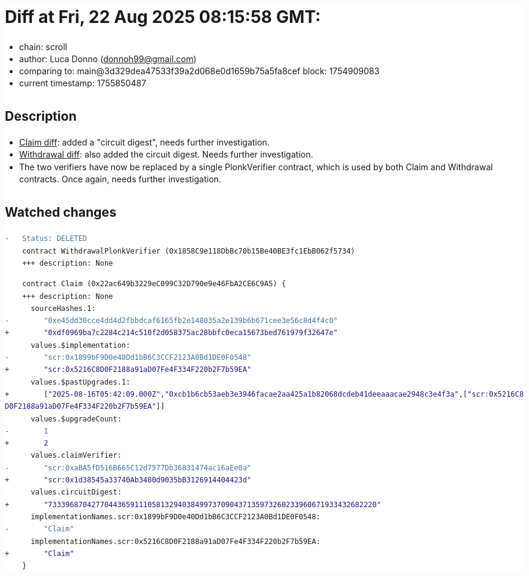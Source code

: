 # Diff at Fri, 22 Aug 2025 08:15:58 GMT:

- chain: scroll
- author: Luca Donno (<donnoh99@gmail.com>)
- comparing to: main@3d329dea47533f39a2d068e0d1659b75a5fa8cef block: 1754909083
- current timestamp: 1755850487

## Description

- [Claim diff](https://disco.l2beat.com/diff/scr:0x1899bF9D0e40Dd1bB6C3CCF2123A0Bd1DE0F0548/scr:0x5216C8D0F2188a91aD07Fe4F334F220b2F7b59EA): added a "circuit digest", needs further investigation.
- [Withdrawal diff](https://disco.l2beat.com/diff/scr:0xDFC6EB6642FEAF99629c6629b2f7dC7eB9F1a0A3/scr:0x614ef91D1971A4dB458ABde03c62247afc57A753): also added the circuit digest. Needs further investigation.
- The two verifiers have now be replaced by a single PlonkVerifier contract, which is used by both Claim and Withdrawal contracts. Once again, needs further investigation.

## Watched changes

```diff
-   Status: DELETED
    contract WithdrawalPlonkVerifier (0x1858C9e118DbBc70b15Be40BE3fc1EbB062f5734)
    +++ description: None
```

```diff
    contract Claim (0x22ac649b3229eC099C32D790e9e46FbA2CE6C9A5) {
    +++ description: None
      sourceHashes.1:
-        "0xe45dd30cce4dd4d2fbbdcaf6165fb2e148035a2e139b6b671cee3e56c8d4f4c0"
+        "0xdf0969ba7c2284c214c510f2d058375ac28bbfc0eca15673bed761979f32647e"
      values.$implementation:
-        "scr:0x1899bF9D0e40Dd1bB6C3CCF2123A0Bd1DE0F0548"
+        "scr:0x5216C8D0F2188a91aD07Fe4F334F220b2F7b59EA"
      values.$pastUpgrades.1:
+        ["2025-08-16T05:42:09.000Z","0xcb1b6cb53aeb3e3946facae2aa425a1b82068dcdeb41deeaaacae2948c3e4f3a",["scr:0x5216C8D0F2188a91aD07Fe4F334F220b2F7b59EA"]]
      values.$upgradeCount:
-        1
+        2
      values.claimVerifier:
-        "scr:0xaBA5fD516B665C12d7577Db36831474ac16aEe0a"
+        "scr:0x1d38545a33740Ab3480d9035bB3126914404423d"
      values.circuitDigest:
+        "7333968704277044365911105813294038499737090437135973260233960671933432682220"
      implementationNames.scr:0x1899bF9D0e40Dd1bB6C3CCF2123A0Bd1DE0F0548:
-        "Claim"
      implementationNames.scr:0x5216C8D0F2188a91aD07Fe4F334F220b2F7b59EA:
+        "Claim"
    }
```
